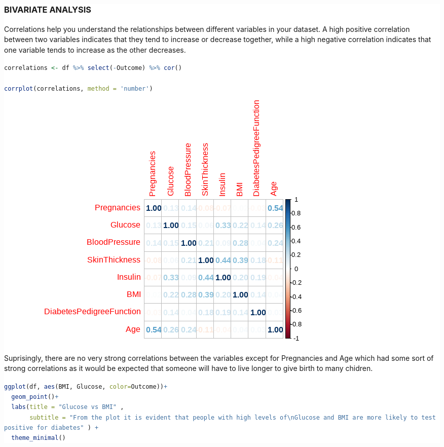 ### BIVARIATE ANALYSIS

Correlations help you understand the relationships between different
variables in your dataset. A high positive correlation between two
variables indicates that they tend to increase or decrease together,
while a high negative correlation indicates that one variable tends to
increase as the other decreases.

``` r
correlations <- df %>% select(-Outcome) %>% cor()

corrplot(correlations, method = 'number')
```

![](diabetes_prediction_files/figure-gfm/unnamed-chunk-20-1.png)

Suprisingly, there are no very strong correlations between the variables
except for Pregnancies and Age which had some sort of strong
correlations as it would be expected that someone will have to live
longer to give birth to many chidren.

``` r
ggplot(df, aes(BMI, Glucose, color=Outcome))+
  geom_point()+
  labs(title = "Glucose vs BMI" , 
       subtitle = "From the plot it is evident that people with high levels of\nGlucose and BMI are more likely to test positive for diabetes" ) +
  theme_minimal()
```
